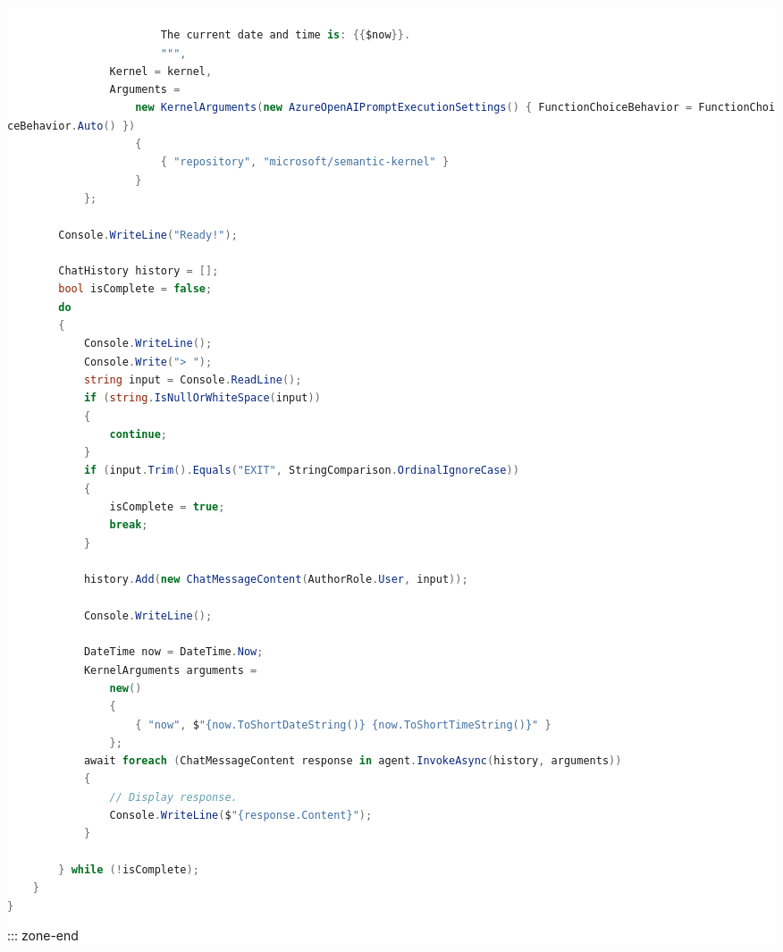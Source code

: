 ```csharp

                        The current date and time is: {{$now}}. 
                        """,
                Kernel = kernel,
                Arguments =
                    new KernelArguments(new AzureOpenAIPromptExecutionSettings() { FunctionChoiceBehavior = FunctionChoiceBehavior.Auto() })
                    {
                        { "repository", "microsoft/semantic-kernel" }
                    }
            };

        Console.WriteLine("Ready!");

        ChatHistory history = [];
        bool isComplete = false;
        do
        {
            Console.WriteLine();
            Console.Write("> ");
            string input = Console.ReadLine();
            if (string.IsNullOrWhiteSpace(input))
            {
                continue;
            }
            if (input.Trim().Equals("EXIT", StringComparison.OrdinalIgnoreCase))
            {
                isComplete = true;
                break;
            }

            history.Add(new ChatMessageContent(AuthorRole.User, input));

            Console.WriteLine();

            DateTime now = DateTime.Now;
            KernelArguments arguments =
                new()
                {
                    { "now", $"{now.ToShortDateString()} {now.ToShortTimeString()}" }
                };
            await foreach (ChatMessageContent response in agent.InvokeAsync(history, arguments))
            {
                // Display response.
                Console.WriteLine($"{response.Content}");
            }

        } while (!isComplete);
    }
}
```
::: zone-end
